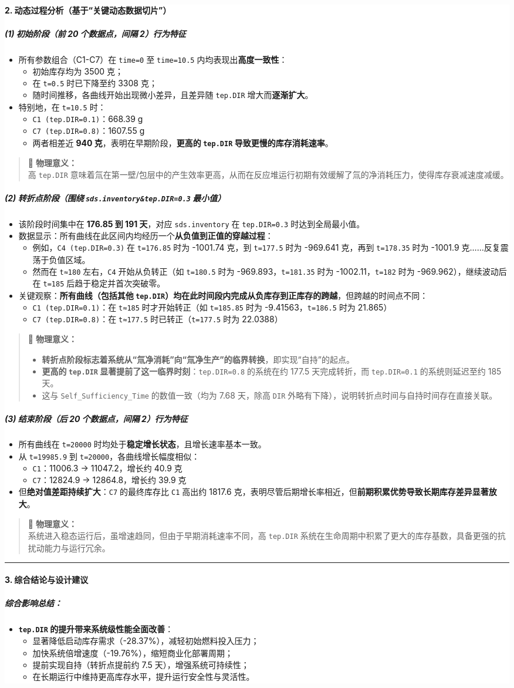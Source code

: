 
#### **2. 动态过程分析（基于“关键动态数据切片”）**

##### **(1) 初始阶段（前 20 个数据点，间隔 2）行为特征**

- 所有参数组合（C1-C7）在 `time=0` 至 `time=10.5` 内均表现出**高度一致性**：
  - 初始库存均为 3500 克；
  - 在 `t=0.5` 时已下降至约 3308 克；
  - 随时间推移，各曲线开始出现微小差异，且差异随 `tep.DIR` 增大而**逐渐扩大**。
- 特别地，在 `t=10.5` 时：
  - `C1 (tep.DIR=0.1)`：668.39 g
  - `C7 (tep.DIR=0.8)`：1607.55 g
  - 两者相差近 **940 克**，表明在早期阶段，**更高的 `tep.DIR` 导致更慢的库存消耗速率**。

> 📌 **物理意义：**  
> 高 `tep.DIR` 意味着氚在第一壁/包层中的产生效率更高，从而在反应堆运行初期有效缓解了氚的净消耗压力，使得库存衰减速度减缓。

##### **(2) 转折点阶段（围绕 `sds.inventory&tep.DIR=0.3` 最小值）**

- 该阶段时间集中在 **176.85 到 191 天**，对应 `sds.inventory` 在 `tep.DIR=0.3` 时达到全局最小值。
- 数据显示：所有曲线在此区间内均经历一个**从负值到正值的穿越过程**：
  - 例如，`C4 (tep.DIR=0.3)` 在 `t=176.85` 时为 -1001.74 克，到 `t=177.5` 时为 -969.641 克，再到 `t=178.35` 时为 -1001.9 克……反复震荡于负值区域。
  - 然而在 `t≈180` 左右，`C4` 开始从负转正（如 `t=180.5` 时为 -969.893，`t=181.35` 时为 -1002.11，`t=182` 时为 -969.962），继续波动后在 `t=185` 后趋于稳定并首次突破零。
- 关键观察：**所有曲线（包括其他 `tep.DIR`）均在此时间段内完成从负库存到正库存的跨越**，但跨越的时间点不同：
  - `C1 (tep.DIR=0.1)`：在 `t≈185` 时才开始转正（如 `t=185.85` 时为 -9.41563，`t=186.5` 时为 21.865）
  - `C7 (tep.DIR=0.8)`：在 `t≈177.5` 时已转正（`t=177.5` 时为 22.0388）

> 📌 **物理意义：**  
> - **转折点阶段标志着系统从“氚净消耗”向“氚净生产”的临界转换**，即实现“自持”的起点。
> - **更高的 `tep.DIR` 显著提前了这一临界时刻**：`tep.DIR=0.8` 的系统在约 177.5 天完成转折，而 `tep.DIR=0.1` 的系统则延迟至约 185 天。
> - 这与 `Self_Sufficiency_Time` 的数值一致（均为 7.68 天，除高 `DIR` 外略有下降），说明转折点时间与自持时间存在直接关联。

##### **(3) 结束阶段（后 20 个数据点，间隔 2）行为特征**

- 所有曲线在 `t=20000` 时均处于**稳定增长状态**，且增长速率基本一致。
- 从 `t=19985.9` 到 `t=20000`，各曲线增长幅度相似：
  - `C1`：11006.3 → 11047.2，增长约 40.9 克
  - `C7`：12824.9 → 12864.8，增长约 39.9 克
- 但**绝对值差距持续扩大**：`C7` 的最终库存比 `C1` 高出约 1817.6 克，表明尽管后期增长率相近，但**前期积累优势导致长期库存差异显著放大**。

> 📌 **物理意义：**  
> 系统进入稳态运行后，虽增速趋同，但由于早期消耗速率不同，高 `tep.DIR` 系统在生命周期中积累了更大的库存基数，具备更强的抗扰动能力与运行冗余。

---

#### **3. 综合结论与设计建议**

##### **综合影响总结：**

- **`tep.DIR` 的提升带来系统级性能全面改善**：
  - 显著降低启动库存需求（-28.37%），减轻初始燃料投入压力；
  - 加快系统倍增速度（-19.76%），缩短商业化部署周期；
  - 提前实现自持（转折点提前约 7.5 天），增强系统可持续性；
  - 在长期运行中维持更高库存水平，提升运行安全性与灵活性。

